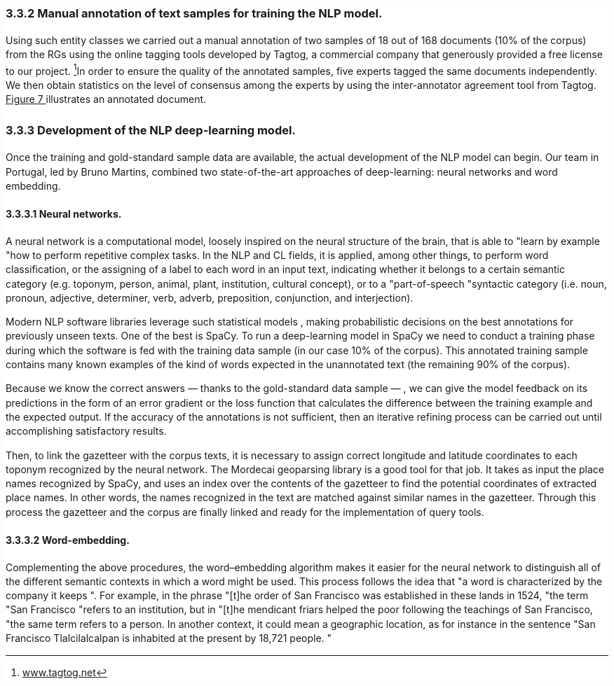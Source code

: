 
### 3.3.2 Manual annotation of text samples for training the NLP model. 


Using such entity classes we carried out a manual annotation of two samples of 18 out of 168 documents (10% of the corpus) from the RGs using the online tagging tools developed by Tagtog, a commercial company that generously provided a free license to our project. [^18]In order to ensure the quality of the annotated samples, five experts tagged the same documents independently. We then obtain statistics on the level of consensus among the experts by using the inter-annotator agreement tool from Tagtog. [Figure 7 ](#figure07)illustrates an annotated document. 


### 3.3.3 Development of the NLP deep-learning model. 


Once the training and gold-standard sample data are available, the actual development of the NLP model can begin. Our team in Portugal, led by Bruno Martins, combined two state-of-the-art approaches of deep-learning: neural networks and word embedding. 


#### 3.3.3.1 Neural networks. 


A neural network is a computational model, loosely inspired on the neural structure of the brain, that is able to "learn by example "how to perform repetitive complex tasks. In the NLP and CL fields, it is applied, among other things, to perform word classification, or the assigning of a label to each word in an input text, indicating whether it belongs to a certain semantic category (e.g. toponym, person, animal, plant, institution, cultural concept), or to a "part-of-speech "syntactic category (i.e. noun, pronoun, adjective, determiner, verb, adverb, preposition, conjunction, and interjection). 

Modern NLP software libraries leverage such statistical models , making probabilistic decisions on the best annotations for previously unseen texts. One of the best is SpaCy. To run a deep-learning model in SpaCy we need to conduct a training phase during which the software is fed with the training data sample (in our case 10% of the corpus). This annotated training sample contains many known examples of the kind of words expected in the unannotated text (the remaining 90% of the corpus). 

Because we know the correct answers — thanks to the gold-standard data sample — , we can give the model feedback on its predictions in the form of an error gradient or the loss function that calculates the difference between the training example and the expected output. If the accuracy of the annotations is not sufficient, then an iterative refining process can be carried out until accomplishing satisfactory results. 

Then, to link the gazetteer with the corpus texts, it is necessary to assign correct longitude and latitude coordinates to each toponym recognized by the neural network. The Mordecai geoparsing library is a good tool for that job. It takes as input the place names recognized by SpaCy, and uses an index over the contents of the gazetteer to find the potential coordinates of extracted place names. In other words, the names recognized in the text are matched against similar names in the gazetteer. Through this process the gazetteer and the corpus are finally linked and ready for the implementation of query tools. 


#### 3.3.3.2 Word-embedding. 


Complementing the above procedures, the word–embedding algorithm makes it easier for the neural network to distinguish all of the different semantic contexts in which a word might be used. This process follows the idea that "a word is characterized by the company it keeps ". For example, in the phrase "[t]he order of San Francisco was established in these lands in 1524, "the term "San Francisco "refers to an institution, but in "[t]he mendicant friars helped the poor following the teachings of San Francisco, "the same term refers to a person. In another context, it could mean a geographic location, as for instance in the sentence "San Francisco Tlalcilalcalpan is inhabited at the present by 18,721 people. "


[^1]: This project
[^2]: NLP techniques have often been applied to annotated
[^3]: To give a complete picture of the
[^4]: The
[^5]:  The latest comprehensive analysis of these maps is by
[^6]: For instance, Antequera is now Oaxaca.
[^7]: In one example,
[^8]: Tetlapayac, for instance, is the modern Santiago
[^9]: Quauhyocan is also written as Quacyocan, for example.
[^10]: For example, ancient Quahnahuac is modern
[^11]: Tetela, for instance,
[^12]: http://www.cdi.gob.mx/localidades2010-gobmx/
[^13]: http://registropublico.inah.gob.mx/index.php
[^14]: http://www.geonames.org/
[^15]: http://www.getty.edu/research/tools/vocabularies/tgn/index.html
[^16]: http://www.getty.edu/research/tools/vocabularies/tgn/
[^17]: http://whgazetteer.org
[^18]: www.tagtog.net
[^19]: https://www.corpusdelespanol.org
[^20]: The premise of distance reading is that there are
[^21]: Reproduced from